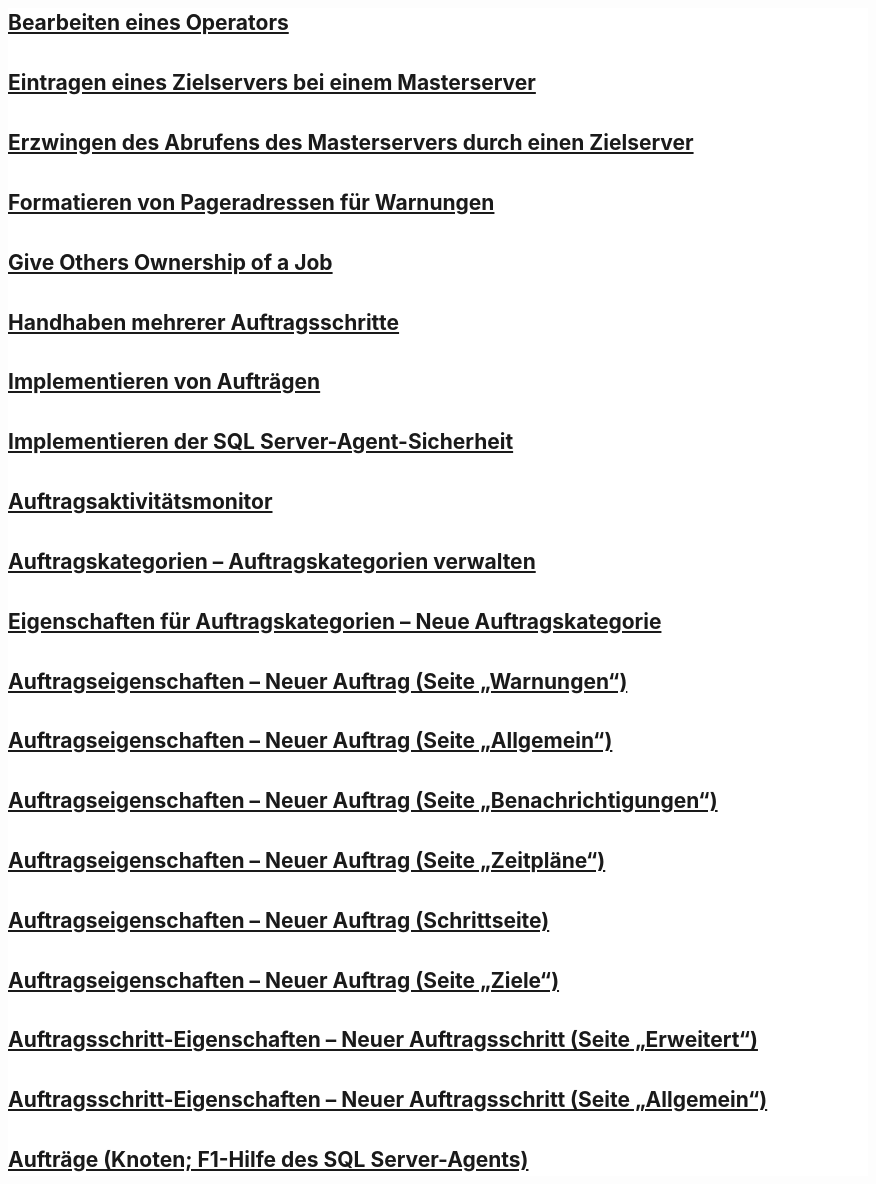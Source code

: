 ## [Bearbeiten eines Operators](edit-an-operator.md)
## [Eintragen eines Zielservers bei einem Masterserver](enlist-a-target-server-to-a-master-server.md)
## [Erzwingen des Abrufens des Masterservers durch einen Zielserver](force-a-target-server-to-poll-the-master-server.md)
## [Formatieren von Pageradressen für Warnungen](format-pager-addresses-for-alerts.md)
## [Give Others Ownership of a Job](give-others-ownership-of-a-job.md)
## [Handhaben mehrerer Auftragsschritte](handle-multiple-job-steps.md)
## [Implementieren von Aufträgen](implement-jobs.md)
## [Implementieren der SQL Server-Agent-Sicherheit](implement-sql-server-agent-security.md)
## [Auftragsaktivitätsmonitor](job-activity-monitor.md)
## [Auftragskategorien – Auftragskategorien verwalten](job-categories-manage-job-categories.md)
## [Eigenschaften für Auftragskategorien – Neue Auftragskategorie](job-categories-properties-new-job-category.md)
## [Auftragseigenschaften – Neuer Auftrag (Seite „Warnungen“)](job-properties-new-job-alerts-page.md)
## [Auftragseigenschaften – Neuer Auftrag (Seite „Allgemein“)](job-properties-new-job-general-page.md)
## [Auftragseigenschaften – Neuer Auftrag (Seite „Benachrichtigungen“)](job-properties-new-job-notifications-page.md)
## [Auftragseigenschaften – Neuer Auftrag (Seite „Zeitpläne“)](job-properties-new-job-schedules-page.md)
## [Auftragseigenschaften – Neuer Auftrag (Schrittseite)](job-properties-new-job-steps-page.md)
## [Auftragseigenschaften – Neuer Auftrag (Seite „Ziele“)](job-properties-new-job-targets-page.md)
## [Auftragsschritt-Eigenschaften – Neuer Auftragsschritt (Seite „Erweitert“)](job-step-properties-new-job-step-advanced-page.md)
## [Auftragsschritt-Eigenschaften – Neuer Auftragsschritt (Seite „Allgemein“)](job-step-properties-new-job-step-general-page.md)
## [Aufträge (Knoten; F1-Hilfe des SQL Server-Agents)](jobs-node-sql-server-agent-f1-help.md)